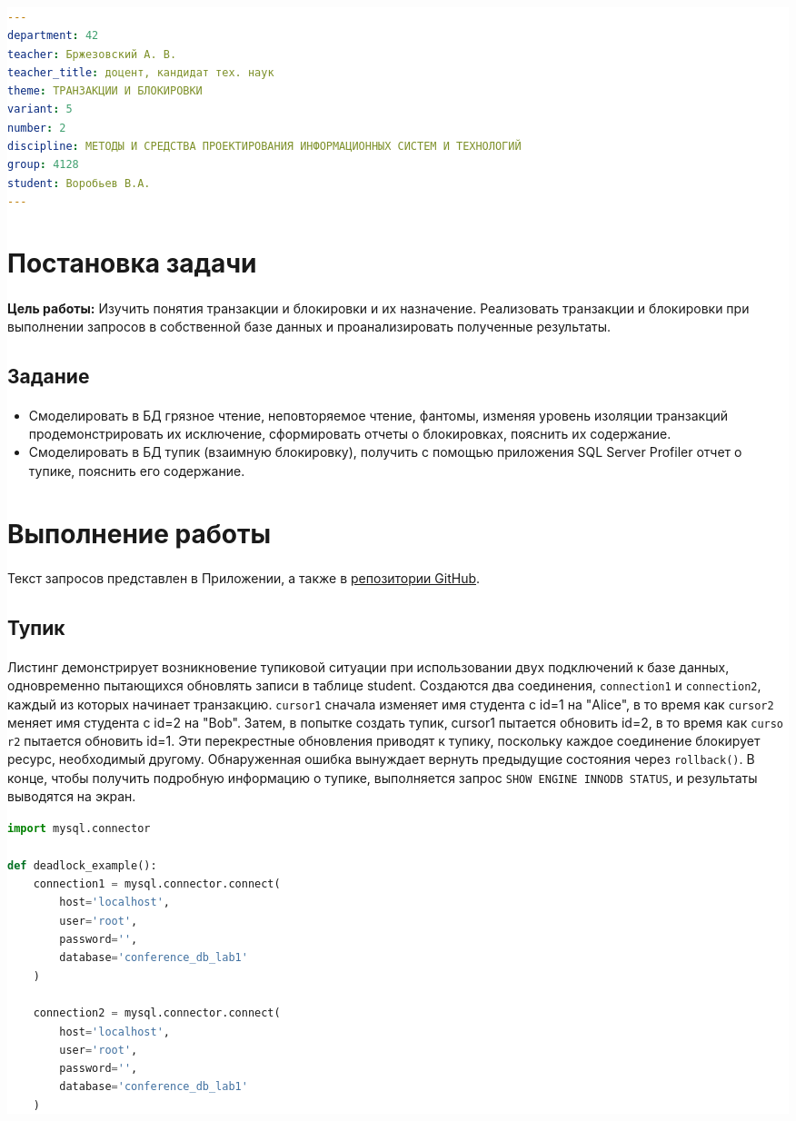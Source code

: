 ```yaml
---
department: 42
teacher: Бржезовский А. В.
teacher_title: доцент, кандидат тех. наук
theme: ТРАНЗАКЦИИ И БЛОКИРОВКИ
variant: 5
number: 2
discipline: МЕТОДЫ И СРЕДСТВА ПРОЕКТИРОВАНИЯ ИНФОРМАЦИОННЫХ СИСТЕМ И ТЕХНОЛОГИЙ
group: 4128
student: Воробьев В.A.
---
```


# Постановка задачи

**Цель работы:** Изучить понятия транзакции и блокировки и их назначение. Реализовать транзакции и блокировки при выполнении запросов в собственной базе данных и проанализировать полученные результаты.

## Задание

- Смоделировать в БД грязное чтение, неповторяемое чтение, фантомы, изменяя уровень изоляции транзакций продемонстрировать их исключение, сформировать отчеты о блокировках, пояснить их содержание.
- Смоделировать в БД тупик (взаимную блокировку), получить с помощью приложения SQL Server Profiler отчет о тупике, пояснить его содержание.

# Выполнение работы

Текст запросов представлен в Приложении, а также в [репозитории GitHub](https://github.com/vladcto/suai-labs/tree/a86b410d6c9e3836fd995d29d47279f17f225253/6_semester/%D0%9C%D0%A1%D0%9F%D0%98%D0%A1%D0%A2/10).

## Тупик

Листинг демонстрирует возникновение тупиковой ситуации при использовании двух подключений к базе данных, одновременно пытающихся обновлять записи в таблице student. Создаются два соединения, `connection1` и `connection2`, каждый из которых начинает транзакцию. `cursor1` сначала изменяет имя студента с id=1 на "Alice", в то время как `cursor2` меняет имя студента с id=2 на "Bob". Затем, в попытке создать тупик, cursor1 пытается обновить id=2, в то время как `cursor2` пытается обновить id=1. Эти перекрестные обновления приводят к тупику, поскольку каждое соединение блокирует ресурс, необходимый другому. Обнаруженная ошибка вынуждает вернуть предыдущие состояния через `rollback()`. В конце, чтобы получить подробную информацию о тупике, выполняется запрос `SHOW ENGINE INNODB STATUS`, и результаты выводятся на экран.

```py
import mysql.connector

def deadlock_example():
    connection1 = mysql.connector.connect(
        host='localhost',
        user='root',
        password='',
        database='conference_db_lab1'
    )

    connection2 = mysql.connector.connect(
        host='localhost',
        user='root',
        password='',
        database='conference_db_lab1'
    )
```